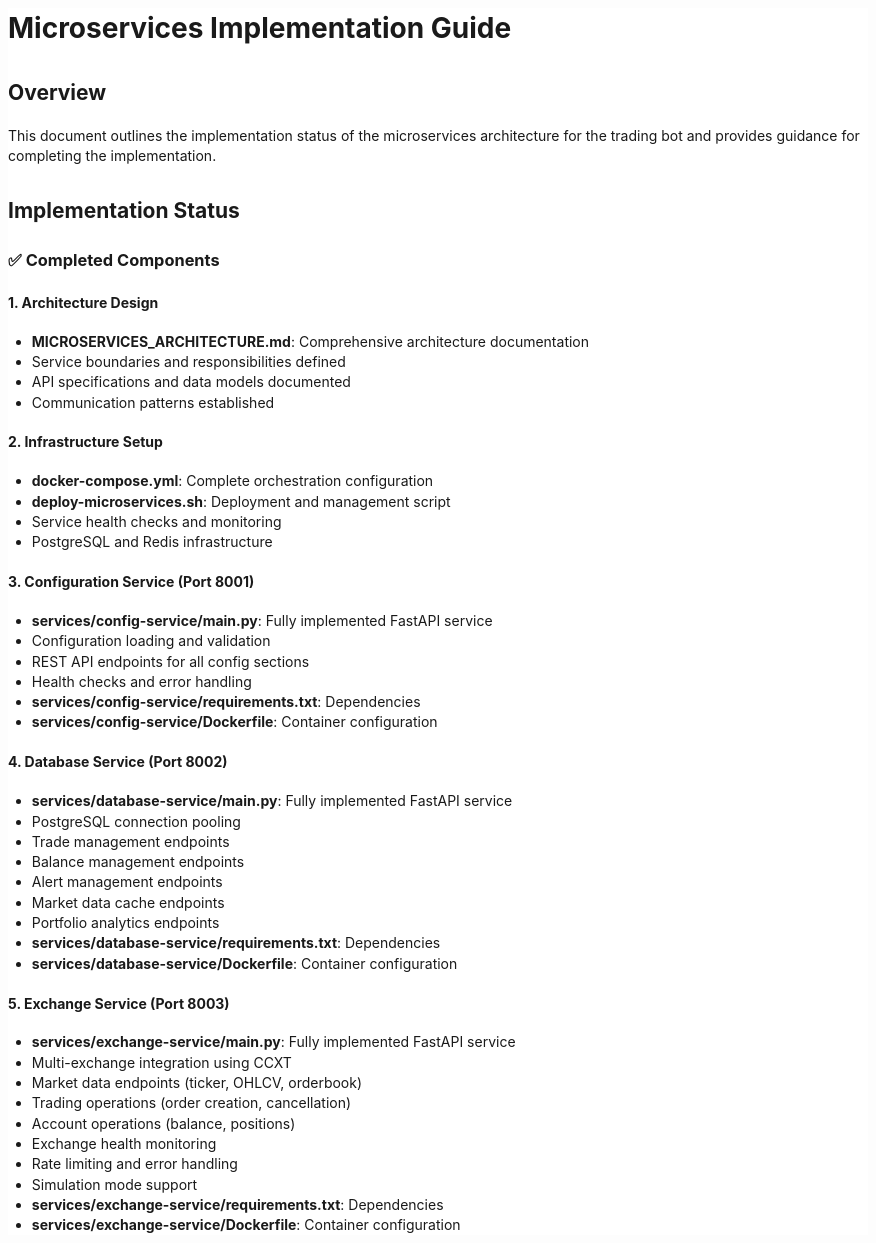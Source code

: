 # Microservices Implementation Guide

## Overview

This document outlines the implementation status of the microservices architecture for the trading bot and provides guidance for completing the implementation.

## Implementation Status

### ✅ Completed Components

#### 1. Architecture Design
- **MICROSERVICES_ARCHITECTURE.md**: Comprehensive architecture documentation
- Service boundaries and responsibilities defined
- API specifications and data models documented
- Communication patterns established

#### 2. Infrastructure Setup
- **docker-compose.yml**: Complete orchestration configuration
- **deploy-microservices.sh**: Deployment and management script
- Service health checks and monitoring
- PostgreSQL and Redis infrastructure

#### 3. Configuration Service (Port 8001)
- **services/config-service/main.py**: Fully implemented FastAPI service
- Configuration loading and validation
- REST API endpoints for all config sections
- Health checks and error handling
- **services/config-service/requirements.txt**: Dependencies
- **services/config-service/Dockerfile**: Container configuration

#### 4. Database Service (Port 8002)
- **services/database-service/main.py**: Fully implemented FastAPI service
- PostgreSQL connection pooling
- Trade management endpoints
- Balance management endpoints
- Alert management endpoints
- Market data cache endpoints
- Portfolio analytics endpoints
- **services/database-service/requirements.txt**: Dependencies
- **services/database-service/Dockerfile**: Container configuration

#### 5. Exchange Service (Port 8003)
- **services/exchange-service/main.py**: Fully implemented FastAPI service
- Multi-exchange integration using CCXT
- Market data endpoints (ticker, OHLCV, orderbook)
- Trading operations (order creation, cancellation)
- Account operations (balance, positions)
- Exchange health monitoring
- Rate limiting and error handling
- Simulation mode support
- **services/exchange-service/requirements.txt**: Dependencies
- **services/exchange-service/Dockerfile**: Container configuration
